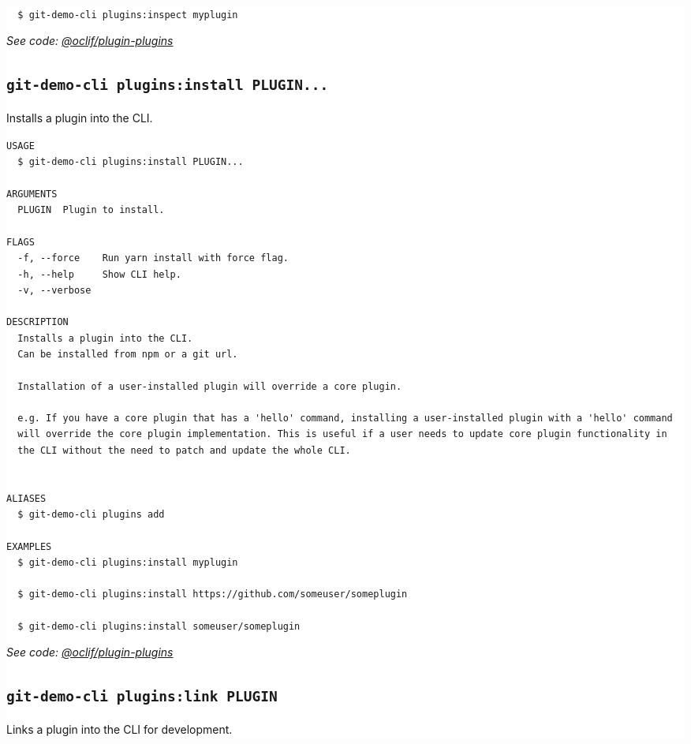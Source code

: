 ```
  $ git-demo-cli plugins:inspect myplugin
```

_See code: [@oclif/plugin-plugins](https://github.com/oclif/plugin-plugins/blob/v3.9.1/src/commands/plugins/inspect.ts)_

## `git-demo-cli plugins:install PLUGIN...`

Installs a plugin into the CLI.

```
USAGE
  $ git-demo-cli plugins:install PLUGIN...

ARGUMENTS
  PLUGIN  Plugin to install.

FLAGS
  -f, --force    Run yarn install with force flag.
  -h, --help     Show CLI help.
  -v, --verbose

DESCRIPTION
  Installs a plugin into the CLI.
  Can be installed from npm or a git url.

  Installation of a user-installed plugin will override a core plugin.

  e.g. If you have a core plugin that has a 'hello' command, installing a user-installed plugin with a 'hello' command
  will override the core plugin implementation. This is useful if a user needs to update core plugin functionality in
  the CLI without the need to patch and update the whole CLI.


ALIASES
  $ git-demo-cli plugins add

EXAMPLES
  $ git-demo-cli plugins:install myplugin 

  $ git-demo-cli plugins:install https://github.com/someuser/someplugin

  $ git-demo-cli plugins:install someuser/someplugin
```

_See code: [@oclif/plugin-plugins](https://github.com/oclif/plugin-plugins/blob/v3.9.1/src/commands/plugins/install.ts)_

## `git-demo-cli plugins:link PLUGIN`

Links a plugin into the CLI for development.
